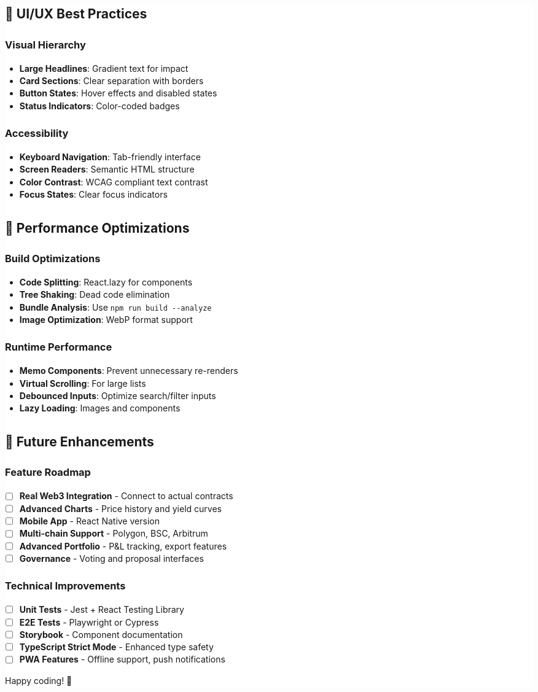 ## 🎨 UI/UX Best Practices

### Visual Hierarchy
- **Large Headlines**: Gradient text for impact
- **Card Sections**: Clear separation with borders
- **Button States**: Hover effects and disabled states
- **Status Indicators**: Color-coded badges

### Accessibility
- **Keyboard Navigation**: Tab-friendly interface
- **Screen Readers**: Semantic HTML structure  
- **Color Contrast**: WCAG compliant text contrast
- **Focus States**: Clear focus indicators

## 🚀 Performance Optimizations

### Build Optimizations
- **Code Splitting**: React.lazy for components
- **Tree Shaking**: Dead code elimination
- **Bundle Analysis**: Use `npm run build --analyze`
- **Image Optimization**: WebP format support

### Runtime Performance  
- **Memo Components**: Prevent unnecessary re-renders
- **Virtual Scrolling**: For large lists
- **Debounced Inputs**: Optimize search/filter inputs
- **Lazy Loading**: Images and components

## 🎯 Future Enhancements

### Feature Roadmap
- [ ] **Real Web3 Integration** - Connect to actual contracts
- [ ] **Advanced Charts** - Price history and yield curves  
- [ ] **Mobile App** - React Native version
- [ ] **Multi-chain Support** - Polygon, BSC, Arbitrum
- [ ] **Advanced Portfolio** - P&L tracking, export features
- [ ] **Governance** - Voting and proposal interfaces

### Technical Improvements
- [ ] **Unit Tests** - Jest + React Testing Library
- [ ] **E2E Tests** - Playwright or Cypress
- [ ] **Storybook** - Component documentation
- [ ] **TypeScript Strict Mode** - Enhanced type safety
- [ ] **PWA Features** - Offline support, push notifications

Happy coding! 🎉
